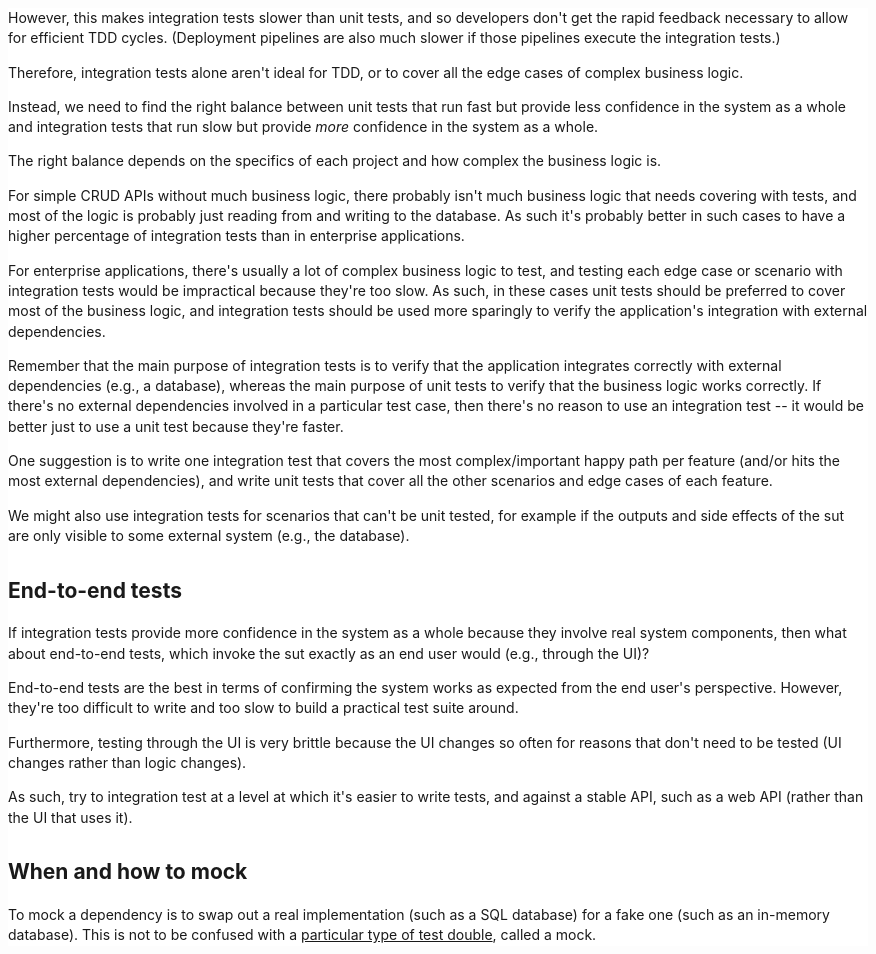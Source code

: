 However, this makes integration tests slower than unit tests, and so developers don't get the rapid feedback necessary to allow for efficient TDD cycles. (Deployment pipelines are also much slower if those pipelines execute the integration tests.)

Therefore, integration tests alone aren't ideal for TDD, or to cover all the edge cases of complex business logic.

Instead, we need to find the right balance between unit tests that run fast but provide less confidence in the system as a whole and integration tests that run slow but provide *more* confidence in the system as a whole.

The right balance depends on the specifics of each project and how complex the business logic is.

For simple CRUD APIs without much business logic, there probably isn't much business logic that needs covering with tests, and most of the logic is probably just reading from and writing to the database. As such it's probably better in such cases to have a higher percentage of integration tests than in enterprise applications.

For enterprise applications, there's usually a lot of complex business logic to test, and testing each edge case or scenario with integration tests would be impractical because they're too slow. As such, in these cases unit tests should be preferred to cover most of the business logic, and integration tests should be used more sparingly to verify the application's integration with external dependencies.

Remember that the main purpose of integration tests is to verify that the application integrates correctly with external dependencies (e.g., a database), whereas the main purpose of unit tests to verify that the business logic works correctly. If there's no external dependencies involved in a particular test case, then there's no reason to use an integration test -- it would be better just to use a unit test because they're faster.

One suggestion is to write one integration test that covers the most complex/important happy path per feature (and/or hits the most external dependencies), and write unit tests that cover all the other scenarios and edge cases of each feature.

We might also use integration tests for scenarios that can't be unit tested, for example if the outputs and side effects of the sut are only visible to some external system (e.g., the database).

## End-to-end tests

If integration tests provide more confidence in the system as a whole because they involve real system components, then what about end-to-end tests, which invoke the sut exactly as an end user would (e.g., through the UI)?

End-to-end tests are the best in terms of confirming the system works as expected from the end user's perspective. However, they're too difficult to write and too slow to build a practical test suite around.

Furthermore, testing through the UI is very brittle because the UI changes so often for reasons that don't need to be tested (UI changes rather than logic changes).

As such, try to integration test at a level at which it's easier to write tests, and against a stable API, such as a web API (rather than the UI that uses it).

## When and how to mock

To mock a dependency is to swap out a real implementation (such as a SQL database) for a fake one (such as an in-memory database). This is not to be confused with a [particular type of test double](https://blog.cleancoder.com/uncle-bob/2014/05/14/TheLittleMocker.html), called a mock.
